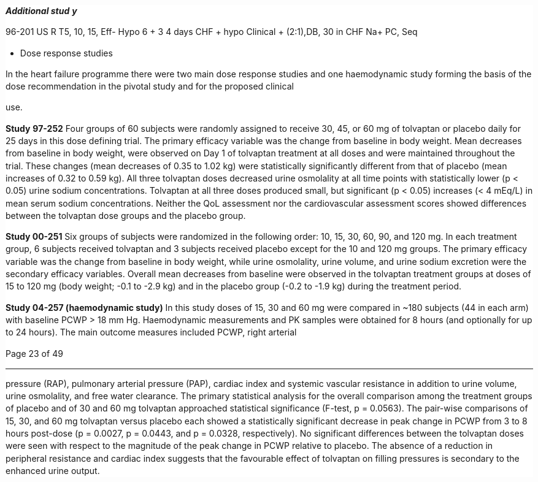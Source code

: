 ***Additional stud*** ***y***

96-201 US R T5, 10, 15, Eff- Hypo 6 + 3 4 days CHF + hypo Clinical +
(2:1),DB, 30 in CHF Na+
PC, Seq

- Dose response studies

In the heart failure programme there were two main dose response studies and one haemodynamic
study forming the basis of the dose recommendation in the pivotal study and for the proposed clinical

use.

**Study** **97-252**
Four groups of 60 subjects were randomly assigned to receive 30, 45, or 60 mg of tolvaptan or placebo
daily for 25 days in this dose defining trial. The primary efficacy variable was the change from
baseline in body weight.
Mean decreases from baseline in body weight, were observed on Day 1 of tolvaptan treatment at all
doses and were maintained throughout the trial. These changes (mean decreases of 0.35 to 1.02 kg)
were statistically significantly different from that of placebo (mean increases of 0.32 to 0.59 kg). All
three tolvaptan doses decreased urine osmolality at all time points with statistically lower (p < 0.05)
urine sodium concentrations. Tolvaptan at all three doses produced small, but significant (p < 0.05)
increases (< 4 mEq/L) in mean serum sodium concentrations. Neither the QoL assessment nor the
cardiovascular assessment scores showed differences between the tolvaptan dose groups and the
placebo group.

**Study 00-251**
Six groups of subjects were randomized in the following order: 10, 15, 30, 60, 90, and 120 mg. In each
treatment group, 6 subjects received tolvaptan and 3 subjects received placebo except for the 10 and
120 mg groups. The primary efficacy variable was the change from baseline in body weight, while
urine osmolality, urine volume, and urine sodium excretion were the secondary efficacy variables.
Overall mean decreases from baseline were observed in the tolvaptan treatment groups at doses of 15
to 120 mg (body weight; -0.1 to -2.9 kg) and in the placebo group (-0.2 to -1.9 kg) during the
treatment period.

**Study 04-257 (haemodynamic study)**
In this study doses of 15, 30 and 60 mg were compared in ~180 subjects (44 in each arm) with
baseline PCWP > 18 mm Hg. Haemodynamic measurements and PK samples were obtained for 8
hours (and optionally for up to 24 hours). The main outcome measures included PCWP, right arterial

Page 23 of 49


-----

pressure (RAP), pulmonary arterial pressure (PAP), cardiac index and systemic vascular resistance in
addition to urine volume, urine osmolality, and free water clearance.
The primary statistical analysis for the overall comparison among the treatment groups of placebo and
of 30 and 60 mg tolvaptan approached statistical significance (F-test, p = 0.0563). The pair-wise
comparisons of 15, 30, and 60 mg tolvaptan versus placebo each showed a statistically significant
decrease in peak change in PCWP from 3 to 8 hours post-dose (p = 0.0027, p = 0.0443, and p =
0.0328, respectively). No significant differences between the tolvaptan doses were seen with respect to
the magnitude of the peak change in PCWP relative to placebo. The absence of a reduction in
peripheral resistance and cardiac index suggests that the favourable effect of tolvaptan on filling
pressures is secondary to the enhanced urine output.
